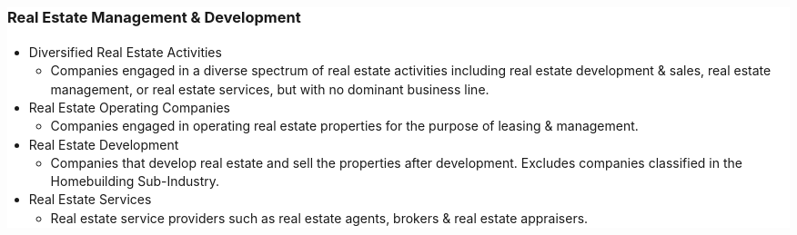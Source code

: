 ### Real Estate Management & Development

- Diversified Real Estate Activities
  - Companies engaged in a diverse spectrum of real estate activities including
    real estate development & sales, real estate management, or real estate
    services, but with no dominant business line.
- Real Estate Operating Companies
  - Companies engaged in operating real estate properties for the purpose of
    leasing & management.
- Real Estate Development
  - Companies that develop real estate and sell the properties after
    development. Excludes companies classified in the Homebuilding
    Sub-Industry.
- Real Estate Services
  - Real estate service providers such as real estate agents, brokers & real
    estate appraisers.
